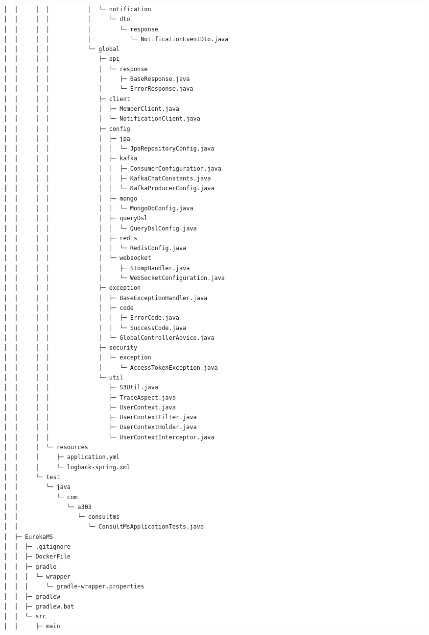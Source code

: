 ```bash
│  │     │  │           │  └─ notification
│  │     │  │           │     └─ dto
│  │     │  │           │        └─ response
│  │     │  │           │           └─ NotificationEventDto.java
│  │     │  │           └─ global
│  │     │  │              ├─ api
│  │     │  │              │  └─ response
│  │     │  │              │     ├─ BaseResponse.java
│  │     │  │              │     └─ ErrorResponse.java
│  │     │  │              ├─ client
│  │     │  │              │  ├─ MemberClient.java
│  │     │  │              │  └─ NotificationClient.java
│  │     │  │              ├─ config
│  │     │  │              │  ├─ jpa
│  │     │  │              │  │  └─ JpaRepositoryConfig.java
│  │     │  │              │  ├─ kafka
│  │     │  │              │  │  ├─ ConsumerConfiguration.java
│  │     │  │              │  │  ├─ KafkaChatConstants.java
│  │     │  │              │  │  └─ KafkaProducerConfig.java
│  │     │  │              │  ├─ mongo
│  │     │  │              │  │  └─ MongoDbConfig.java
│  │     │  │              │  ├─ queryDsl
│  │     │  │              │  │  └─ QueryDslConfig.java
│  │     │  │              │  ├─ redis
│  │     │  │              │  │  └─ RedisConfig.java
│  │     │  │              │  └─ websocket
│  │     │  │              │     ├─ StompHandler.java
│  │     │  │              │     └─ WebSocketConfiguration.java
│  │     │  │              ├─ exception
│  │     │  │              │  ├─ BaseExceptionHandler.java
│  │     │  │              │  ├─ code
│  │     │  │              │  │  ├─ ErrorCode.java
│  │     │  │              │  │  └─ SuccessCode.java
│  │     │  │              │  └─ GlobalControllerAdvice.java
│  │     │  │              ├─ security
│  │     │  │              │  └─ exception
│  │     │  │              │     └─ AccessTokenException.java
│  │     │  │              └─ util
│  │     │  │                 ├─ S3Util.java
│  │     │  │                 ├─ TraceAspect.java
│  │     │  │                 ├─ UserContext.java
│  │     │  │                 ├─ UserContextFilter.java
│  │     │  │                 ├─ UserContextHolder.java
│  │     │  │                 └─ UserContextInterceptor.java
│  │     │  └─ resources
│  │     │     ├─ application.yml
│  │     │     └─ logback-spring.xml
│  │     └─ test
│  │        └─ java
│  │           └─ com
│  │              └─ a303
│  │                 └─ consultms
│  │                    └─ ConsultMsApplicationTests.java
│  ├─ EurekaMS
│  │  ├─ .gitignore
│  │  ├─ DockerFile
│  │  ├─ gradle
│  │  │  └─ wrapper
│  │  │     └─ gradle-wrapper.properties
│  │  ├─ gradlew
│  │  ├─ gradlew.bat
│  │  └─ src
│  │     ├─ main
```